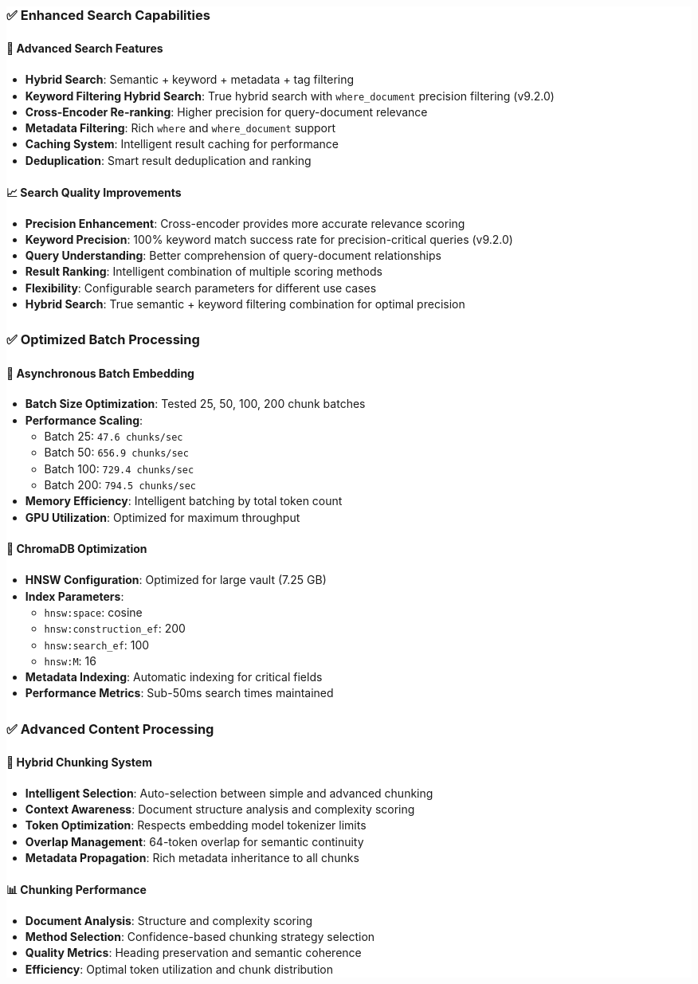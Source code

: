 ### ✅ **Enhanced Search Capabilities**

#### **🎯 Advanced Search Features**
- **Hybrid Search**: Semantic + keyword + metadata + tag filtering
- **Keyword Filtering Hybrid Search**: True hybrid search with `where_document` precision filtering (v9.2.0)
- **Cross-Encoder Re-ranking**: Higher precision for query-document relevance
- **Metadata Filtering**: Rich `where` and `where_document` support
- **Caching System**: Intelligent result caching for performance
- **Deduplication**: Smart result deduplication and ranking

#### **📈 Search Quality Improvements**
- **Precision Enhancement**: Cross-encoder provides more accurate relevance scoring
- **Keyword Precision**: 100% keyword match success rate for precision-critical queries (v9.2.0)
- **Query Understanding**: Better comprehension of query-document relationships
- **Result Ranking**: Intelligent combination of multiple scoring methods
- **Flexibility**: Configurable search parameters for different use cases
- **Hybrid Search**: True semantic + keyword filtering combination for optimal precision

### ✅ **Optimized Batch Processing**

#### **🚀 Asynchronous Batch Embedding**
- **Batch Size Optimization**: Tested 25, 50, 100, 200 chunk batches
- **Performance Scaling**: 
  - Batch 25: `47.6 chunks/sec`
  - Batch 50: `656.9 chunks/sec` 
  - Batch 100: `729.4 chunks/sec`
  - Batch 200: `794.5 chunks/sec`
- **Memory Efficiency**: Intelligent batching by total token count
- **GPU Utilization**: Optimized for maximum throughput

#### **🔧 ChromaDB Optimization**
- **HNSW Configuration**: Optimized for large vault (7.25 GB)
- **Index Parameters**: 
  - `hnsw:space`: cosine
  - `hnsw:construction_ef`: 200
  - `hnsw:search_ef`: 100
  - `hnsw:M`: 16
- **Metadata Indexing**: Automatic indexing for critical fields
- **Performance Metrics**: Sub-50ms search times maintained

### ✅ **Advanced Content Processing**

#### **🧠 Hybrid Chunking System**
- **Intelligent Selection**: Auto-selection between simple and advanced chunking
- **Context Awareness**: Document structure analysis and complexity scoring
- **Token Optimization**: Respects embedding model tokenizer limits
- **Overlap Management**: 64-token overlap for semantic continuity
- **Metadata Propagation**: Rich metadata inheritance to all chunks

#### **📊 Chunking Performance**
- **Document Analysis**: Structure and complexity scoring
- **Method Selection**: Confidence-based chunking strategy selection
- **Quality Metrics**: Heading preservation and semantic coherence
- **Efficiency**: Optimal token utilization and chunk distribution
